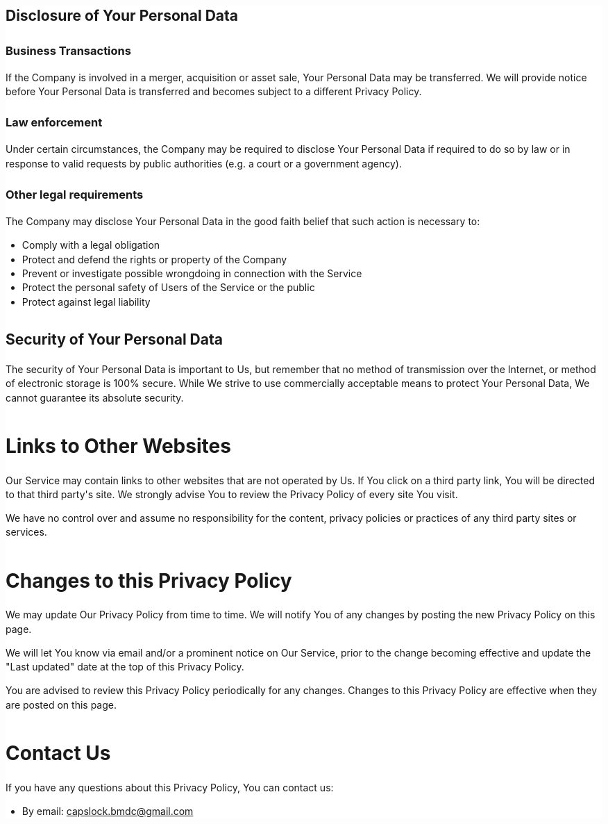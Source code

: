 ## Disclosure of Your Personal Data  

### Business Transactions  

If the Company is involved in a merger, acquisition or asset sale, Your
Personal Data may be transferred. We will provide notice before Your Personal
Data is transferred and becomes subject to a different Privacy Policy.

### Law enforcement  

Under certain circumstances, the Company may be required to disclose Your
Personal Data if required to do so by law or in response to valid requests by
public authorities (e.g. a court or a government agency).

### Other legal requirements  

The Company may disclose Your Personal Data in the good faith belief that such
action is necessary to:

  * Comply with a legal obligation
  * Protect and defend the rights or property of the Company
  * Prevent or investigate possible wrongdoing in connection with the Service
  * Protect the personal safety of Users of the Service or the public
  * Protect against legal liability

## Security of Your Personal Data  

The security of Your Personal Data is important to Us, but remember that no
method of transmission over the Internet, or method of electronic storage is
100% secure. While We strive to use commercially acceptable means to protect
Your Personal Data, We cannot guarantee its absolute security.

# Links to Other Websites  

Our Service may contain links to other websites that are not operated by Us.
If You click on a third party link, You will be directed to that third party's
site. We strongly advise You to review the Privacy Policy of every site You
visit.

We have no control over and assume no responsibility for the content, privacy
policies or practices of any third party sites or services.

# Changes to this Privacy Policy  

We may update Our Privacy Policy from time to time. We will notify You of any
changes by posting the new Privacy Policy on this page.

We will let You know via email and/or a prominent notice on Our Service, prior
to the change becoming effective and update the "Last updated" date at the top
of this Privacy Policy.

You are advised to review this Privacy Policy periodically for any changes.
Changes to this Privacy Policy are effective when they are posted on this
page.

# Contact Us

If you have any questions about this Privacy Policy, You can contact us:

  * By email: capslock.bmdc@gmail.com

